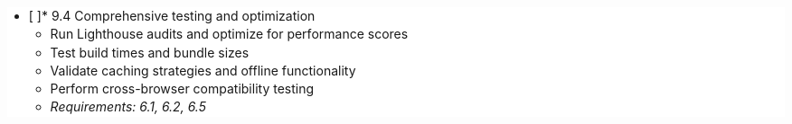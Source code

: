   - [ ]* 9.4 Comprehensive testing and optimization
    - Run Lighthouse audits and optimize for performance scores
    - Test build times and bundle sizes
    - Validate caching strategies and offline functionality
    - Perform cross-browser compatibility testing
    - _Requirements: 6.1, 6.2, 6.5_